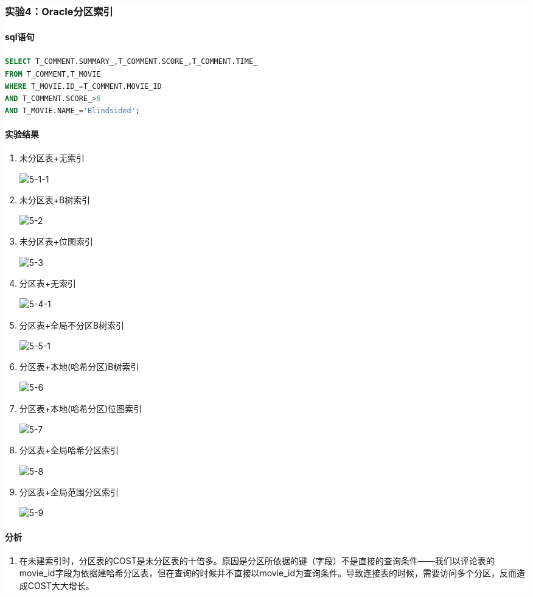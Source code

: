 ### 实验4：Oracle分区索引

#### sql语句

```sql
SELECT T_COMMENT.SUMMARY_,T_COMMENT.SCORE_,T_COMMENT.TIME_
FROM T_COMMENT,T_MOVIE
WHERE T_MOVIE.ID_=T_COMMENT.MOVIE_ID
AND T_COMMENT.SCORE_>6
AND T_MOVIE.NAME_='Blindsided';
```

#### 实验结果

1. 未分区表+无索引

   ![5-1-1](/images/5-1-1.png)

2. 未分区表+B树索引

   ![5-2](/images/5-2.png)

3. 未分区表+位图索引

   ![5-3](/images/5-3.png)

4. 分区表+无索引

   ![5-4-1](/images/5-4-1.png)

5. 分区表+全局不分区B树索引

   ![5-5-1](/images/5-5-1.png)

6. 分区表+本地(哈希分区)B树索引

   ![5-6](/images/5-6.png)

7. 分区表+本地(哈希分区)位图索引

   ![5-7](/images/5-7.png)

8. 分区表+全局哈希分区索引

   ![5-8](/images/5-8.png)

9. 分区表+全局范围分区索引

   ![5-9](/images/5-9.png)

#### 分析

1. 在未建索引时，分区表的COST是未分区表的十倍多。原因是分区所依据的键（字段）不是直接的查询条件——我们以评论表的movie_id字段为依据建哈希分区表，但在查询的时候并不直接以movie_id为查询条件。导致连接表的时候，需要访问多个分区，反而造成COST大大增长。
